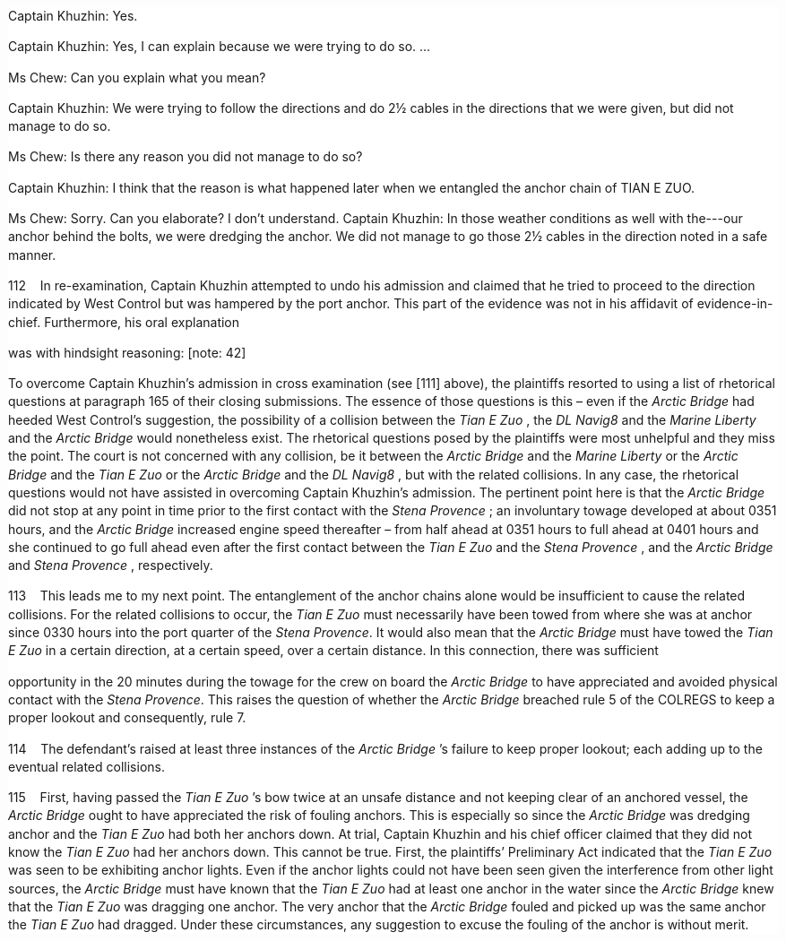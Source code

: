  Captain Khuzhin: Yes. 

 Captain Khuzhin: Yes, I can explain because we were trying to do so. ... 

 Ms Chew: Can you explain what you mean? 

 Captain Khuzhin: We were trying to follow the directions and do 2½ cables in the directions that we were given, but did not manage to do so. 

 Ms Chew: Is there any reason you did not manage to do so? 

 Captain Khuzhin: I think that the reason is what happened later when we entangled the anchor chain of TIAN E ZUO. 

 Ms Chew: Sorry. Can you elaborate? I don’t understand. Captain Khuzhin: In those weather conditions as well with the---our anchor behind the bolts, we were dredging the anchor. We did not manage to go those 2½ cables in the direction noted in a safe manner. 

112    In re-examination, Captain Khuzhin attempted to undo his admission and claimed that he tried to proceed to the direction indicated by West Control but was hampered by the port anchor. This part of the evidence was not in his affidavit of evidence-in-chief. Furthermore, his oral explanation 

was with hindsight reasoning: [note: 42] 

To overcome Captain Khuzhin’s admission in cross examination (see [111] above), the plaintiffs resorted to using a list of rhetorical questions at paragraph 165 of their closing submissions. The essence of those questions is this – even if the _Arctic Bridge_ had heeded West Control’s suggestion, the possibility of a collision between the _Tian E Zuo_ , the _DL Navig8_ and the _Marine Liberty_ and the _Arctic Bridge_ would nonetheless exist. The rhetorical questions posed by the plaintiffs were most unhelpful and they miss the point. The court is not concerned with any collision, be it between the _Arctic Bridge_ and the _Marine Liberty_ or the _Arctic Bridge_ and the _Tian E Zuo_ or the _Arctic Bridge_ and the _DL Navig8_ , but with the related collisions. In any case, the rhetorical questions would not have assisted in overcoming Captain Khuzhin’s admission. The pertinent point here is that the _Arctic Bridge_ did not stop at any point in time prior to the first contact with the _Stena Provence_ ; an involuntary towage developed at about 0351 hours, and the _Arctic Bridge_ increased engine speed thereafter – from half ahead at 0351 hours to full ahead at 0401 hours and she continued to go full ahead even after the first contact between the _Tian E Zuo_ and the _Stena Provence_ , and the _Arctic Bridge_ and _Stena Provence_ , respectively. 

113    This leads me to my next point. The entanglement of the anchor chains alone would be insufficient to cause the related collisions. For the related collisions to occur, the _Tian E Zuo_ must necessarily have been towed from where she was at anchor since 0330 hours into the port quarter of the _Stena Provence_. It would also mean that the _Arctic Bridge_ must have towed the _Tian E Zuo_ in a certain direction, at a certain speed, over a certain distance. In this connection, there was sufficient 


opportunity in the 20 minutes during the towage for the crew on board the _Arctic Bridge_ to have appreciated and avoided physical contact with the _Stena Provence_. This raises the question of whether the _Arctic Bridge_ breached rule 5 of the COLREGS to keep a proper lookout and consequently, rule 7. 

114    The defendant’s raised at least three instances of the _Arctic Bridge_ ’s failure to keep proper lookout; each adding up to the eventual related collisions. 

115    First, having passed the _Tian E Zuo_ ’s bow twice at an unsafe distance and not keeping clear of an anchored vessel, the _Arctic Bridge_ ought to have appreciated the risk of fouling anchors. This is especially so since the _Arctic Bridge_ was dredging anchor and the _Tian E Zuo_ had both her anchors down. At trial, Captain Khuzhin and his chief officer claimed that they did not know the _Tian E Zuo_ had her anchors down. This cannot be true. First, the plaintiffs’ Preliminary Act indicated that the _Tian E Zuo_ was seen to be exhibiting anchor lights. Even if the anchor lights could not have been seen given the interference from other light sources, the _Arctic Bridge_ must have known that the _Tian E Zuo_ had at least one anchor in the water since the _Arctic Bridge_ knew that the _Tian E Zuo_ was dragging one anchor. The very anchor that the _Arctic Bridge_ fouled and picked up was the same anchor the _Tian E Zuo_ had dragged. Under these circumstances, any suggestion to excuse the fouling of the anchor is without merit. 
